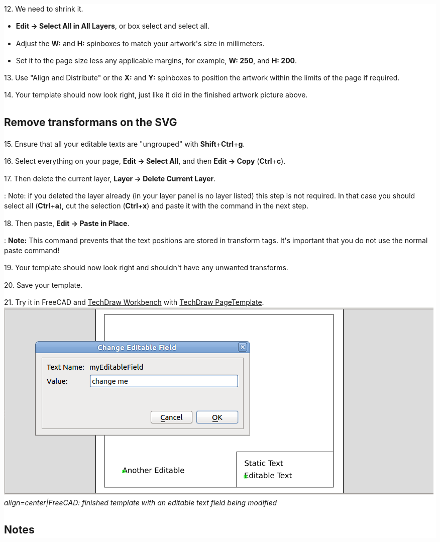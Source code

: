 12\. We need to shrink it.

-    **Edit → Select All in All Layers**, or box select and select all.

-   Adjust the **W:** and **H:** spinboxes to match your artwork\'s size in millimeters.

-   Set it to the page size less any applicable margins, for example, **W: 250**, and **H: 200**.

13\. Use \"Align and Distribute\" or the **X:** and **Y:** spinboxes to position the artwork within the limits of the page if required.

14\. Your template should now look right, just like it did in the finished artwork picture above.

## Remove transformans on the SVG 

15\. Ensure that all your editable texts are \"ungrouped\" with **Shift**+**Ctrl**+**g**.

16\. Select everything on your page, **Edit → Select All**, and then **Edit → Copy** (**Ctrl**+**c**).

17\. Then delete the current layer, **Layer → Delete Current Layer**.

:   Note: if you deleted the layer already (in your layer panel is no layer listed) this step is not required. In that case you should select all (**Ctrl**+**a**), cut the selection (**Ctrl**+**x**) and paste it with the command in the next step.

18\. Then paste, **Edit → Paste in Place**.

:   **Note:** This command prevents that the text positions are stored in transform tags. It\'s important that you do not use the normal paste command!

19\. Your template should now look right and shouldn\'t have any unwanted transforms.

20\. Save your template.

21\. Try it in FreeCAD and [TechDraw Workbench](TechDraw_Workbench.md) with [TechDraw PageTemplate](TechDraw_PageTemplate.md). ![](images/FCTemplateHow.png ) *align=center|FreeCAD: finished template with an editable text field being modified* 

## Notes
